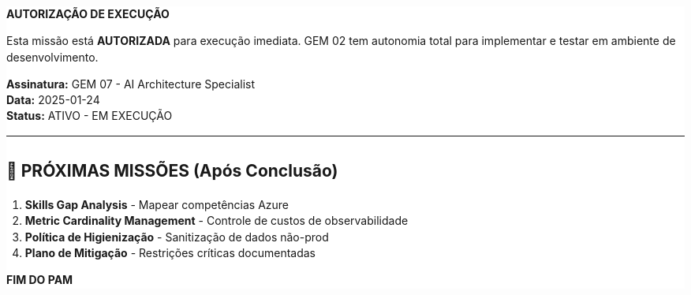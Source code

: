 
**AUTORIZAÇÃO DE EXECUÇÃO**

Esta missão está **AUTORIZADA** para execução imediata. GEM 02 tem autonomia total para implementar e testar em ambiente de desenvolvimento.

**Assinatura:** GEM 07 - AI Architecture Specialist  
**Data:** 2025-01-24  
**Status:** ATIVO - EM EXECUÇÃO

---

## 🎯 PRÓXIMAS MISSÕES (Após Conclusão)

1. **Skills Gap Analysis** - Mapear competências Azure
2. **Metric Cardinality Management** - Controle de custos de observabilidade
3. **Política de Higienização** - Sanitização de dados não-prod
4. **Plano de Mitigação** - Restrições críticas documentadas

**FIM DO PAM**